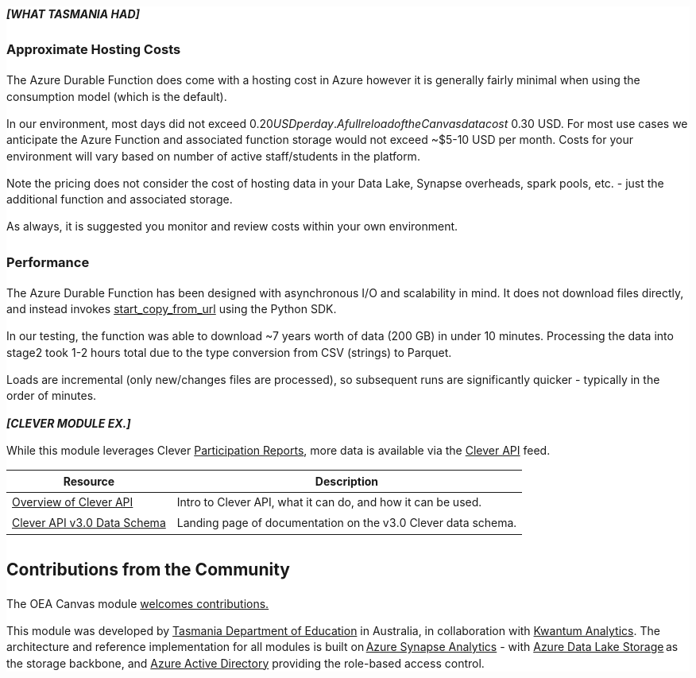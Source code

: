 <strong><em>[WHAT TASMANIA HAD]</strong></em>

### **Approximate Hosting Costs**

The Azure Durable Function does come with a hosting cost in Azure however it is generally fairly minimal when using the consumption model (which is the default).

In our environment, most days did not exceed $0.20 USD per day. A full reload of the Canvas data cost ~$0.30 USD. For most use cases we anticipate the Azure Function and associated function storage would not exceed ~$5-10 USD per month. Costs for your environment will vary based on number of active staff/students in the platform.

Note the pricing does not consider the cost of hosting data in your Data Lake, Synapse overheads, spark pools, etc. - just the additional function and associated storage.

As always, it is suggested you monitor and review costs within your own environment.

### **Performance**

The Azure Durable Function has been designed with asynchronous I/O and scalability in mind. It does not download files directly, and instead invokes [start_copy_from_url](https://docs.microsoft.com/en-us/azure/developer/python/sdk/storage/azure-storage-blob/azure.storage.blob.blobclient?view=storage-py-v12#start-copy-from-url-source-url--metadata-none--incremental-copy-false----kwargs-) using the Python SDK.

In our testing, the function was able to download ~7 years worth of data (200 GB) in under 10 minutes. Processing the data into stage2 took 1-2 hours total due to the type conversion from CSV (strings) to Parquet.

Loads are incremental (only new/changes files are processed), so subsequent runs are significantly quicker - typically in the order of minutes.

<strong><em>[CLEVER MODULE EX.]</strong></em>

While this module leverages Clever [Participation Reports](https://support.clever.com/hc/s/articles/360049642311), more data is available via the [Clever API](https://dev.clever.com/docs/api-overview) feed.

| Resource | Description |
| --- | --- |
| [Overview of Clever API](https://dev.clever.com/docs/api-overview) | Intro to Clever API, what it can do, and how it can be used. |
| [Clever API v3.0 Data Schema](https://docs.google.com/spreadsheets/u/1/d/e/2PACX-1vTY8WSC--TBok-cHjG8itGyqnrj7sCkfyWVzIxeLybwzryW01L9qD8xwhoJDBlWrjOkciOXV34G9ejH/pubhtml) | Landing page of documentation on the v3.0 Clever data schema. |

## Contributions from the Community

The OEA Canvas module [welcomes contributions.](https://github.com/microsoft/OpenEduAnalytics/blob/main/docs/license/CONTRIBUTING.md) 

This module was developed by [Tasmania Department of Education](https://www.decyp.tas.gov.au/) in Australia, in collaboration with [Kwantum Analytics](https://www.kwantumedu.com/). The architecture and reference implementation for all modules is built on [Azure Synapse Analytics](https://azure.microsoft.com/en-us/services/synapse-analytics/) - with [Azure Data Lake Storage](https://docs.microsoft.com/en-us/azure/storage/blobs/data-lake-storage-introduction) as the storage backbone,  and [Azure Active Directory](https://azure.microsoft.com/en-us/services/active-directory/) providing the role-based access control.
